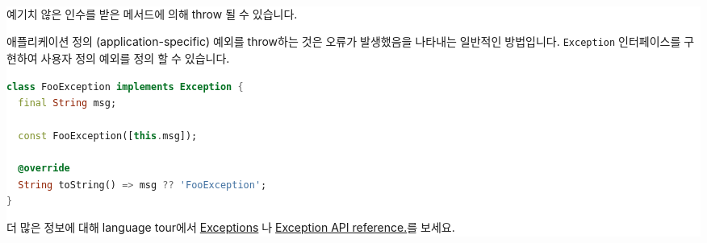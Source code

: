  예기치 않은 인수를 받은 메서드에 의해 throw 될 수 있습니다.

애플리케이션 정의 (application-specific) 예외를 throw하는 것은 오류가 발생했음을 나타내는 일반적인 방법입니다. `Exception` 인터페이스를 구현하여 사용자 정의 예외를 정의 할 수 있습니다.

```dart
class FooException implements Exception {
  final String msg;

  const FooException([this.msg]);

  @override
  String toString() => msg ?? 'FooException';
}
```

더 많은 정보에 대해 language tour에서 [Exceptions](../language_tour/exceptions.md) 나 [Exception API reference.](https://api.dartlang.org/stable/dart-core/Exception-class.html)를 보세요.

